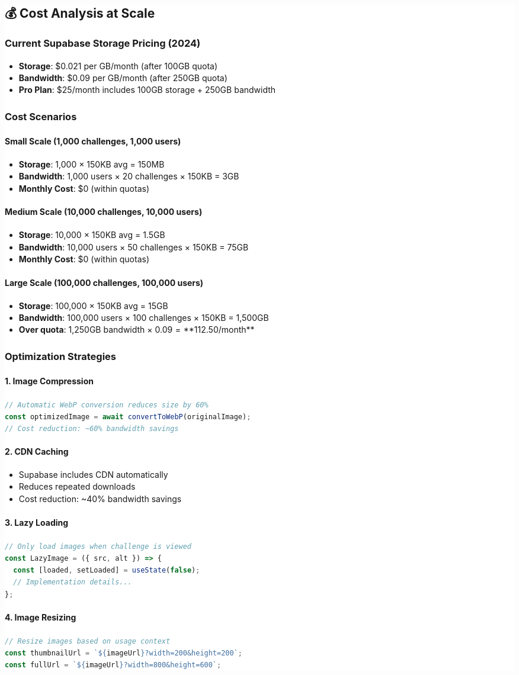 ## 💰 **Cost Analysis at Scale**

### **Current Supabase Storage Pricing (2024)**
- **Storage**: $0.021 per GB/month (after 100GB quota)
- **Bandwidth**: $0.09 per GB/month (after 250GB quota)
- **Pro Plan**: $25/month includes 100GB storage + 250GB bandwidth

### **Cost Scenarios**

#### **Small Scale (1,000 challenges, 1,000 users)**
- **Storage**: 1,000 × 150KB avg = 150MB
- **Bandwidth**: 1,000 users × 20 challenges × 150KB = 3GB
- **Monthly Cost**: $0 (within quotas)

#### **Medium Scale (10,000 challenges, 10,000 users)**
- **Storage**: 10,000 × 150KB avg = 1.5GB
- **Bandwidth**: 10,000 users × 50 challenges × 150KB = 75GB
- **Monthly Cost**: $0 (within quotas)

#### **Large Scale (100,000 challenges, 100,000 users)**
- **Storage**: 100,000 × 150KB avg = 15GB
- **Bandwidth**: 100,000 users × 100 challenges × 150KB = 1,500GB
- **Over quota**: 1,250GB bandwidth × $0.09 = **$112.50/month**

### **Optimization Strategies**

#### **1. Image Compression**
```typescript
// Automatic WebP conversion reduces size by 60%
const optimizedImage = await convertToWebP(originalImage);
// Cost reduction: ~60% bandwidth savings
```

#### **2. CDN Caching**
- Supabase includes CDN automatically
- Reduces repeated downloads
- Cost reduction: ~40% bandwidth savings

#### **3. Lazy Loading**
```typescript
// Only load images when challenge is viewed
const LazyImage = ({ src, alt }) => {
  const [loaded, setLoaded] = useState(false);
  // Implementation details...
};
```

#### **4. Image Resizing**
```typescript
// Resize images based on usage context
const thumbnailUrl = `${imageUrl}?width=200&height=200`;
const fullUrl = `${imageUrl}?width=800&height=600`;
```
